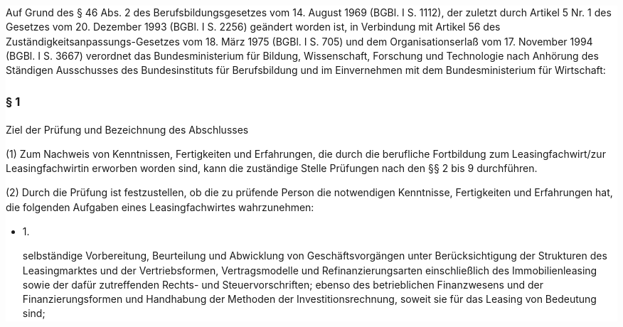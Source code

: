 <div>

<div class="jnhtml">

<div>

<div class="jurAbsatz">

Auf Grund des § 46 Abs. 2 des Berufsbildungsgesetzes vom 14. August 1969
(BGBl. I S. 1112), der zuletzt durch Artikel 5 Nr. 1 des Gesetzes vom
20. Dezember 1993 (BGBl. I S. 2256) geändert worden ist, in Verbindung
mit Artikel 56 des Zuständigkeitsanpassungs-Gesetzes vom 18. März 1975
(BGBl. I S. 705) und dem Organisationserlaß vom 17. November 1994 (BGBl.
I S. 3667) verordnet das Bundesministerium für Bildung, Wissenschaft,
Forschung und Technologie nach Anhörung des Ständigen Ausschusses des
Bundesinstituts für Berufsbildung und im Einvernehmen mit dem
Bundesministerium für Wirtschaft:

</div>

</div>

</div>

</div>

<span id="BJNR157000995BJNE000201128.html"></span>

### § 1  
Ziel der Prüfung und Bezeichnung des Abschlusses

<div>

<div class="jnhtml">

<div>

<div class="jurAbsatz">

(1) Zum Nachweis von Kenntnissen, Fertigkeiten und Erfahrungen, die
durch die berufliche Fortbildung zum Leasingfachwirt/zur
Leasingfachwirtin erworben worden sind, kann die zuständige Stelle
Prüfungen nach den §§ 2 bis 9 durchführen.

</div>

<div class="jurAbsatz">

(2) Durch die Prüfung ist festzustellen, ob die zu prüfende Person die
notwendigen Kenntnisse, Fertigkeiten und Erfahrungen hat, die folgenden
Aufgaben eines Leasingfachwirtes wahrzunehmen:

  - 1\.
    
    <div style="">
    
    selbständige Vorbereitung, Beurteilung und Abwicklung von
    Geschäftsvorgängen unter Berücksichtigung der Strukturen des
    Leasingmarktes und der Vertriebsformen, Vertragsmodelle und
    Refinanzierungsarten einschließlich des Immobilienleasing sowie der
    dafür zutreffenden Rechts- und Steuervorschriften; ebenso des
    betrieblichen Finanzwesens und der Finanzierungsformen und
    Handhabung der Methoden der Investitionsrechnung, soweit sie für das
    Leasing von Bedeutung sind;
    
